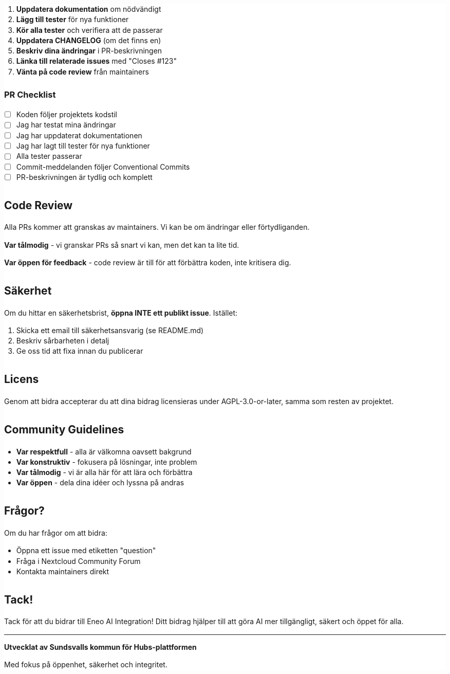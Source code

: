 1. **Uppdatera dokumentation** om nödvändigt
2. **Lägg till tester** för nya funktioner
3. **Kör alla tester** och verifiera att de passerar
4. **Uppdatera CHANGELOG** (om det finns en)
5. **Beskriv dina ändringar** i PR-beskrivningen
6. **Länka till relaterade issues** med "Closes #123"
7. **Vänta på code review** från maintainers

### PR Checklist

- [ ] Koden följer projektets kodstil
- [ ] Jag har testat mina ändringar
- [ ] Jag har uppdaterat dokumentationen
- [ ] Jag har lagt till tester för nya funktioner
- [ ] Alla tester passerar
- [ ] Commit-meddelanden följer Conventional Commits
- [ ] PR-beskrivningen är tydlig och komplett

## Code Review

Alla PRs kommer att granskas av maintainers. Vi kan be om ändringar eller förtydliganden.

**Var tålmodig** - vi granskar PRs så snart vi kan, men det kan ta lite tid.

**Var öppen för feedback** - code review är till för att förbättra koden, inte kritisera dig.

## Säkerhet

Om du hittar en säkerhetsbrist, **öppna INTE ett publikt issue**. Istället:

1. Skicka ett email till säkerhetsansvarig (se README.md)
2. Beskriv sårbarheten i detalj
3. Ge oss tid att fixa innan du publicerar

## Licens

Genom att bidra accepterar du att dina bidrag licensieras under AGPL-3.0-or-later, samma som resten av projektet.

## Community Guidelines

- **Var respektfull** - alla är välkomna oavsett bakgrund
- **Var konstruktiv** - fokusera på lösningar, inte problem
- **Var tålmodig** - vi är alla här för att lära och förbättra
- **Var öppen** - dela dina idéer och lyssna på andras

## Frågor?

Om du har frågor om att bidra:

- Öppna ett issue med etiketten "question"
- Fråga i Nextcloud Community Forum
- Kontakta maintainers direkt

## Tack!

Tack för att du bidrar till Eneo AI Integration! Ditt bidrag hjälper till att göra AI mer tillgängligt, säkert och öppet för alla.

---

**Utvecklat av Sundsvalls kommun för Hubs-plattformen**

Med fokus på öppenhet, säkerhet och integritet.

